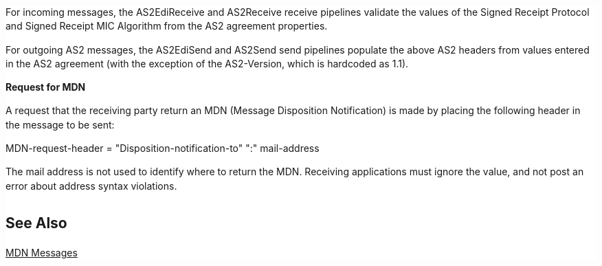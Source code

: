  For incoming messages, the AS2EdiReceive and AS2Receive receive pipelines validate the values of the Signed Receipt Protocol and Signed Receipt MIC Algorithm from the AS2 agreement properties.

 For outgoing AS2 messages, the AS2EdiSend and AS2Send send pipelines populate the above AS2 headers from values entered in the AS2 agreement (with the exception of the AS2-Version, which is hardcoded as 1.1).

 **Request for MDN**

 A request that the receiving party return an MDN (Message Disposition Notification) is made by placing the following header in the message to be sent:

 MDN-request-header = "Disposition-notification-to"  ":"  mail-address

 The mail address is not used to identify where to return the MDN. Receiving applications must ignore the value, and not post an error about address syntax violations.

## See Also
 [MDN Messages](../core/mdn-messages.md)
